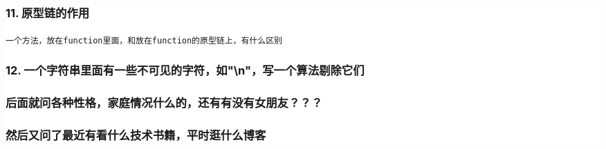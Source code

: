 ### 11. 原型链的作用
    一个方法，放在function里面，和放在function的原型链上，有什么区别
### 12. 一个字符串里面有一些不可见的字符，如"\n"，写一个算法剔除它们

### 后面就问各种性格，家庭情况什么的，还有有没有女朋友？？？
### 然后又问了最近有看什么技术书籍，平时逛什么博客
